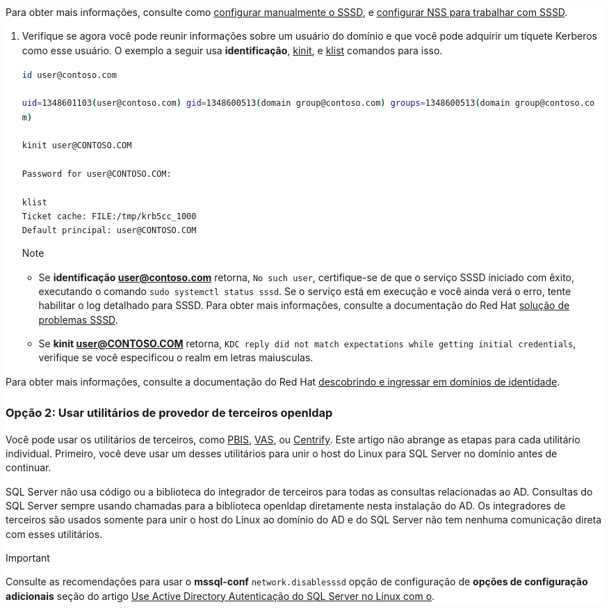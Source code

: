    Para obter mais informações, consulte como [configurar manualmente o SSSD](https://access.redhat.com/articles/3023951), e [configurar NSS para trabalhar com SSSD](https://access.redhat.com/documentation/en-us/red_hat_enterprise_linux/7/html/system-level_authentication_guide/configuring_services#Configuration_Options-NSS_Configuration_Options).

1. Verifique se agora você pode reunir informações sobre um usuário do domínio e que você pode adquirir um tíquete Kerberos como esse usuário. O exemplo a seguir usa **identificação**, [kinit](https://web.mit.edu/kerberos/krb5-1.12/doc/user/user_commands/kinit.html), e [klist](https://web.mit.edu/kerberos/krb5-1.12/doc/user/user_commands/klist.html) comandos para isso.

   ```bash
   id user@contoso.com

   uid=1348601103(user@contoso.com) gid=1348600513(domain group@contoso.com) groups=1348600513(domain group@contoso.com)

   kinit user@CONTOSO.COM

   Password for user@CONTOSO.COM:

   klist
   Ticket cache: FILE:/tmp/krb5cc_1000
   Default principal: user@CONTOSO.COM
   ```

   > [!NOTE]
   > - Se **identificação user@contoso.com**  retorna, `No such user`, certifique-se de que o serviço SSSD iniciado com êxito, executando o comando `sudo systemctl status sssd`. Se o serviço está em execução e você ainda verá o erro, tente habilitar o log detalhado para SSSD. Para obter mais informações, consulte a documentação do Red Hat [solução de problemas SSSD](https://access.redhat.com/documentation/Red_Hat_Enterprise_Linux/7/html/System-Level_Authentication_Guide/trouble.html#SSSD-Troubleshooting).
   >
   > - Se **kinit user@CONTOSO.COM**  retorna, `KDC reply did not match expectations while getting initial credentials`, verifique se você especificou o realm em letras maiusculas.

Para obter mais informações, consulte a documentação do Red Hat [descobrindo e ingressar em domínios de identidade](https://access.redhat.com/documentation/Red_Hat_Enterprise_Linux/7/html/Windows_Integration_Guide/realmd-domain.html).

### <a id="option2"></a> Opção 2: Usar utilitários de provedor de terceiros openldap

Você pode usar os utilitários de terceiros, como [PBIS](https://www.beyondtrust.com/), [VAS](https://www.oneidentity.com/products/authentication-services/), ou [Centrify](https://www.centrify.com/). Este artigo não abrange as etapas para cada utilitário individual. Primeiro, você deve usar um desses utilitários para unir o host do Linux para SQL Server no domínio antes de continuar.  

SQL Server não usa código ou a biblioteca do integrador de terceiros para todas as consultas relacionadas ao AD. Consultas do SQL Server sempre usando chamadas para a biblioteca openldap diretamente nesta instalação do AD. Os integradores de terceiros são usados somente para unir o host do Linux ao domínio do AD e do SQL Server não tem nenhuma comunicação direta com esses utilitários.

> [!IMPORTANT]
> Consulte as recomendações para usar o **mssql-conf** `network.disablesssd` opção de configuração de **opções de configuração adicionais** seção do artigo [Use Active Directory Autenticação do SQL Server no Linux com o](sql-server-linux-active-directory-authentication.md#additionalconfig).
